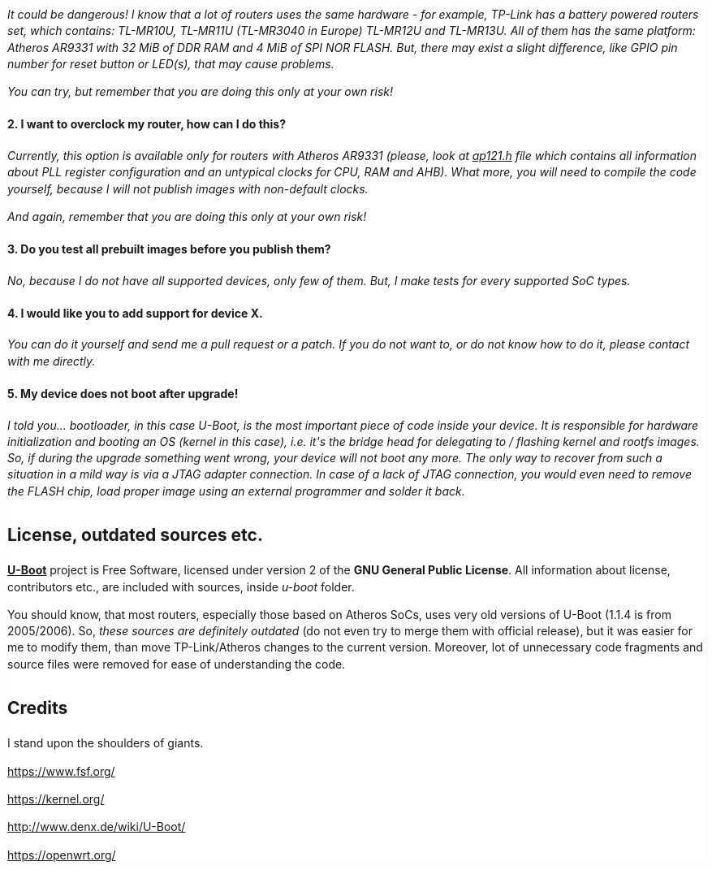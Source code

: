 *It could be dangerous! I know that a lot of routers uses the same hardware - for example, TP-Link has a battery powered routers set, which contains: TL-MR10U, TL-MR11U (TL-MR3040 in Europe) TL-MR12U and TL-MR13U. All of them has the same platform: Atheros AR9331 with 32 MiB of DDR RAM and 4 MiB of SPI NOR FLASH. But, there may exist a slight difference, like GPIO pin number for reset button or LED(s), that may cause problems.*

*You can try, but remember that you are doing this only at your own risk!*

#### 2. I want to overclock my router, how can I do this?

*Currently, this option is available only for routers with Atheros AR9331 (please, look at [ap121.h](u-boot/include/configs/ap121.h) file which contains all information about PLL register configuration and an untypical clocks for CPU, RAM and AHB). What more, you will need to compile the code yourself, because I will not publish images with non-default clocks.*

*And again, remember that you are doing this only at your own risk!*

#### 3. Do you test all prebuilt images before you publish them?

*No, because I do not have all supported devices, only few of them. But, I make tests for every supported SoC types.*

#### 4. I would like you to add support for device X.

*You can do it yourself and send me a pull request or a patch. If you do not want to, or do not know how to do it, please contact with me directly.*

#### 5. My device does not boot after upgrade!

*I told you... bootloader, in this case U-Boot, is the most important piece of code inside your device. It is responsible for hardware initialization and booting an OS (kernel in this case), i.e. it's the bridge head for delegating to / flashing kernel and rootfs images. So, if during the upgrade something went wrong, your device will not boot any more. The only way to recover from such a situation in a mild way is via a JTAG adapter connection. In case of a lack of JTAG connection, you would even need to remove the FLASH chip, load proper image using an external programmer and solder it back.*

License, outdated sources etc.
------------------------------

**[U-Boot](http://www.denx.de/wiki/U-Boot/WebHome "U-Boot")** project is Free Software, licensed under version 2 of the **GNU General Public License**. All information about license, contributors etc., are included with sources, inside *u-boot* folder.

You should know, that most routers, especially those based on Atheros SoCs, uses very old versions of U-Boot (1.1.4 is from 2005/2006). So, *these sources are definitely outdated* (do not even try to merge them with official release), but it was easier for me to modify them, than move TP-Link/Atheros changes to the current version. Moreover, lot of unnecessary code fragments and source files were removed for ease of understanding the code.

Credits
-------
I stand upon the shoulders of giants.

https://www.fsf.org/

https://kernel.org/

http://www.denx.de/wiki/U-Boot/

https://openwrt.org/
